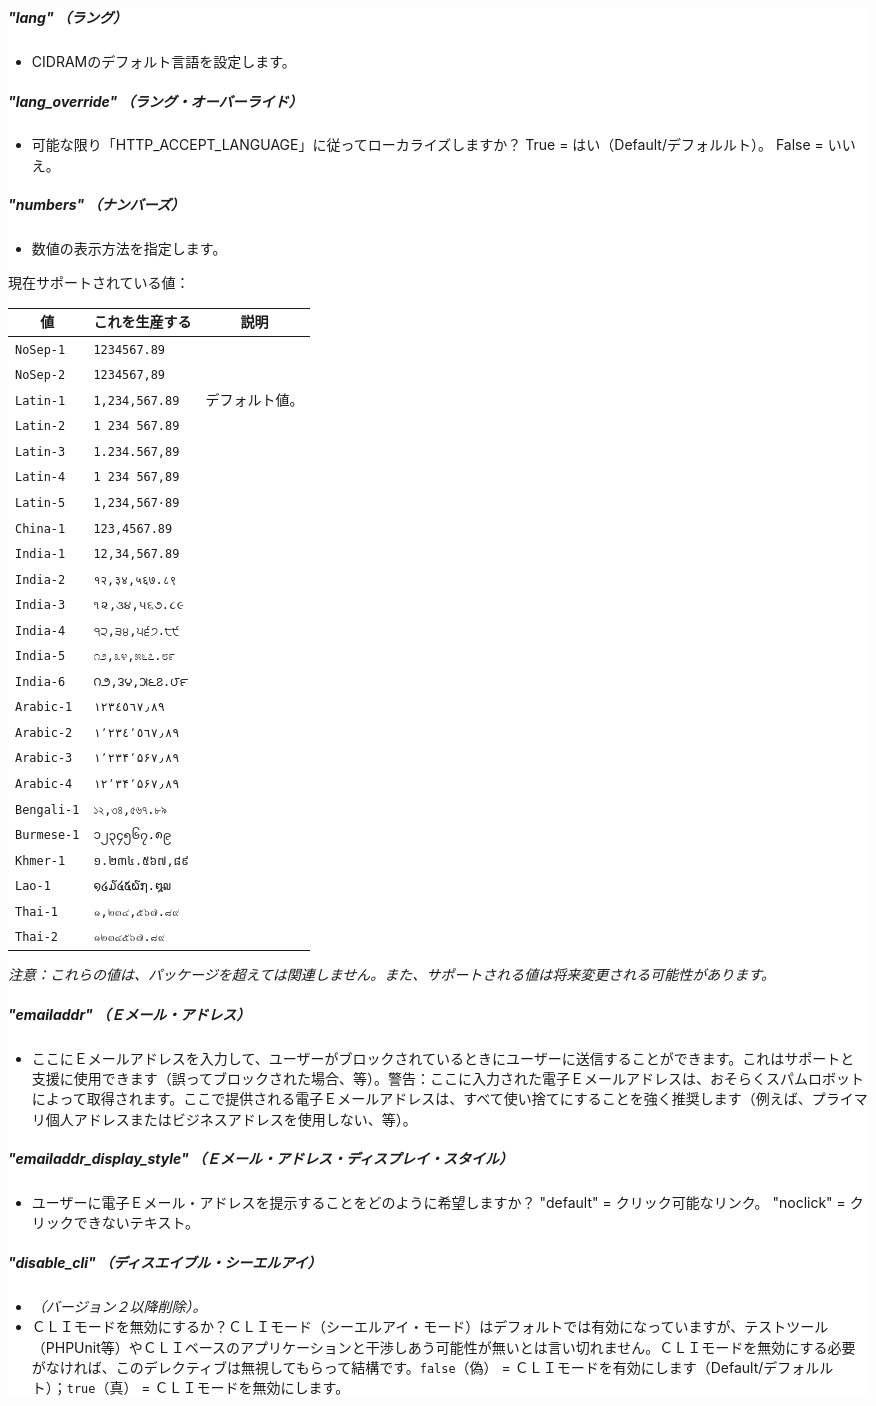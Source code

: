 ##### "lang" （ラング）
- CIDRAMのデフォルト言語を設定します。

##### "lang_override" （ラング・オーバーライド）
- 可能な限り「HTTP_ACCEPT_LANGUAGE」に従ってローカライズしますか？ True = はい（Default/デフォルルト）。 False = いいえ。

##### "numbers" （ナンバーズ）
- 数値の表示方法を指定します。

現在サポートされている値：

値 | これを生産する | 説明
---|---|---
`NoSep-1` | `1234567.89`
`NoSep-2` | `1234567,89`
`Latin-1` | `1,234,567.89` | デフォルト値。
`Latin-2` | `1 234 567.89`
`Latin-3` | `1.234.567,89`
`Latin-4` | `1 234 567,89`
`Latin-5` | `1,234,567·89`
`China-1` | `123,4567.89`
`India-1` | `12,34,567.89`
`India-2` | `१२,३४,५६७.८९`
`India-3` | `૧૨,૩૪,૫૬૭.૮૯`
`India-4` | `੧੨,੩੪,੫੬੭.੮੯`
`India-5` | `೧೨,೩೪,೫೬೭.೮೯`
`India-6` | `౧౨,౩౪,౫౬౭.౮౯`
`Arabic-1` | `١٢٣٤٥٦٧٫٨٩`
`Arabic-2` | `١٬٢٣٤٬٥٦٧٫٨٩`
`Arabic-3` | `۱٬۲۳۴٬۵۶۷٫۸۹`
`Arabic-4` | `۱۲٬۳۴٬۵۶۷٫۸۹`
`Bengali-1` | `১২,৩৪,৫৬৭.৮৯`
`Burmese-1` | `၁၂၃၄၅၆၇.၈၉`
`Khmer-1` | `១.២៣៤.៥៦៧,៨៩`
`Lao-1` | `໑໒໓໔໕໖໗.໘໙`
`Thai-1` | `๑,๒๓๔,๕๖๗.๘๙`
`Thai-2` | `๑๒๓๔๕๖๗.๘๙`

*注意：これらの値は、パッケージを超えては関連しません。​また、サポートされる値は将来変更される可能性があります。*

##### "emailaddr" （Ｅメール・アドレス）
- ここにＥメールアドレスを入力して、​ユーザーがブロックされているときにユーザーに送信することができます。​これはサポートと支援に使用できます（誤ってブロックされた場合、​等）。​警告：​ここに入力された電子Ｅメールアドレスは、​おそらくスパムロボットによって取得されます。​ここで提供される電子Ｅメールアドレスは、​すべて使い捨てにすることを強く推奨します（例えば、​プライマリ個人アドレスまたはビジネスアドレスを使用しない、​等）。

##### "emailaddr_display_style" （Ｅメール・アドレス・ディスプレイ・スタイル）
- ユーザーに電子Ｅメール・アドレスを提示することをどのように希望しますか？ "default" = クリック可能なリンク。 "noclick" = クリックできないテキスト。

##### "disable_cli" （ディスエイブル・シーエルアイ）
- *（バージョン２以降削除）。*
- ＣＬＩモードを無効にするか？​ＣＬＩモード（シーエルアイ・モード）はデフォルトでは有効になっていますが、​テストツール（PHPUnit等）やＣＬＩベースのアプリケーションと干渉しあう可能性が無いとは言い切れません。​ＣＬＩモードを無効にする必要がなければ、​このデレクティブは無視してもらって結構です。​`false`（偽） = ＣＬＩモードを有効にします（Default/デフォルルト）；​`true`（真） = ＣＬＩモードを無効にします。

